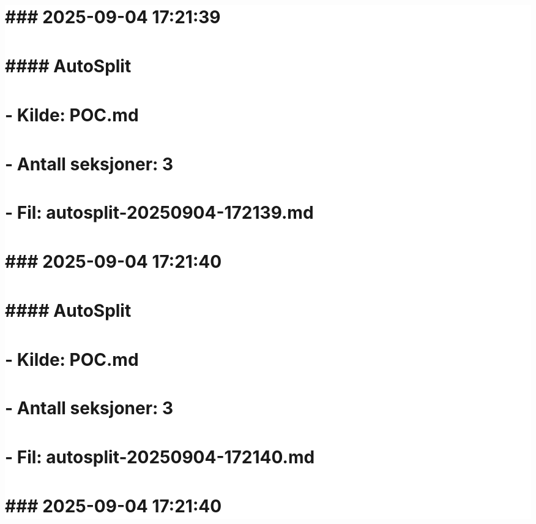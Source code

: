 #

#

#

#

# \### 2025-09-04 17:21:39

# \#### AutoSplit

# \- Kilde: POC.md

# \- Antall seksjoner: 3

# \- Fil: autosplit-20250904-172139.md

#

#

#

#

# \### 2025-09-04 17:21:40

# \#### AutoSplit

# \- Kilde: POC.md

# \- Antall seksjoner: 3

# \- Fil: autosplit-20250904-172140.md

#

#

#

#

# \### 2025-09-04 17:21:40
